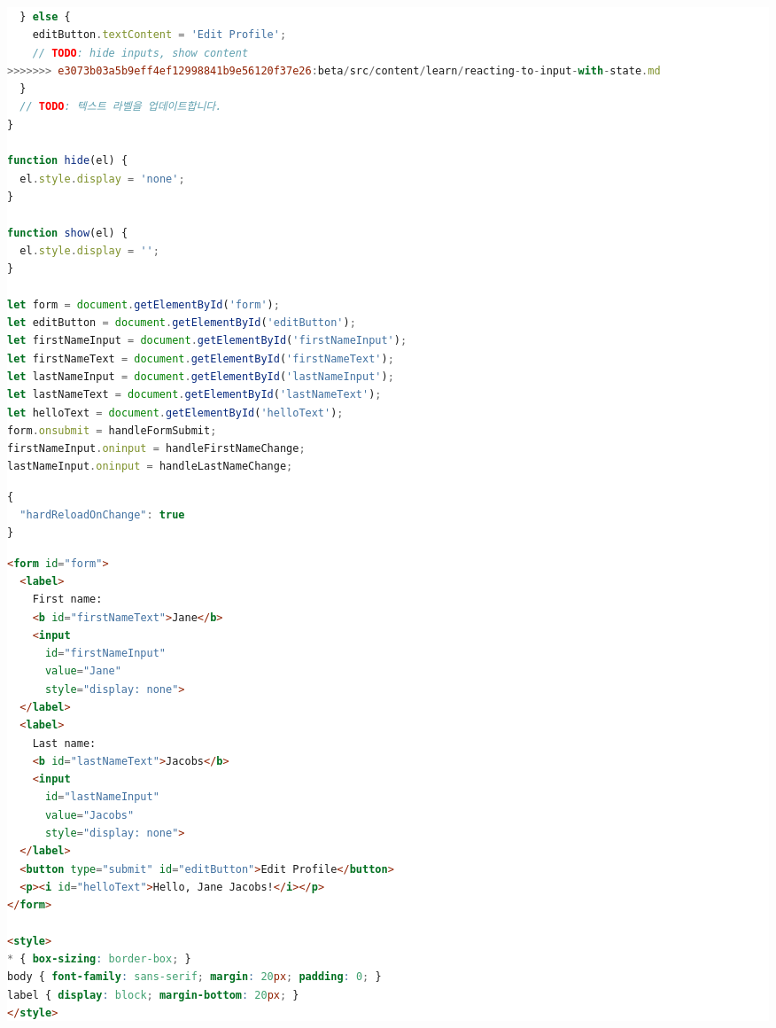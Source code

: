 ```js index.js active
  } else {
    editButton.textContent = 'Edit Profile';
    // TODO: hide inputs, show content
>>>>>>> e3073b03a5b9eff4ef12998841b9e56120f37e26:beta/src/content/learn/reacting-to-input-with-state.md
  }
  // TODO: 텍스트 라벨을 업데이트합니다.
}

function hide(el) {
  el.style.display = 'none';
}

function show(el) {
  el.style.display = '';
}

let form = document.getElementById('form');
let editButton = document.getElementById('editButton');
let firstNameInput = document.getElementById('firstNameInput');
let firstNameText = document.getElementById('firstNameText');
let lastNameInput = document.getElementById('lastNameInput');
let lastNameText = document.getElementById('lastNameText');
let helloText = document.getElementById('helloText');
form.onsubmit = handleFormSubmit;
firstNameInput.oninput = handleFirstNameChange;
lastNameInput.oninput = handleLastNameChange;
```

```js sandbox.config.json hidden
{
  "hardReloadOnChange": true
}
```

```html public/index.html
<form id="form">
  <label>
    First name:
    <b id="firstNameText">Jane</b>
    <input
      id="firstNameInput"
      value="Jane"
      style="display: none">
  </label>
  <label>
    Last name:
    <b id="lastNameText">Jacobs</b>
    <input
      id="lastNameInput"
      value="Jacobs"
      style="display: none">
  </label>
  <button type="submit" id="editButton">Edit Profile</button>
  <p><i id="helloText">Hello, Jane Jacobs!</i></p>
</form>

<style>
* { box-sizing: border-box; }
body { font-family: sans-serif; margin: 20px; padding: 0; }
label { display: block; margin-bottom: 20px; }
</style>
```
